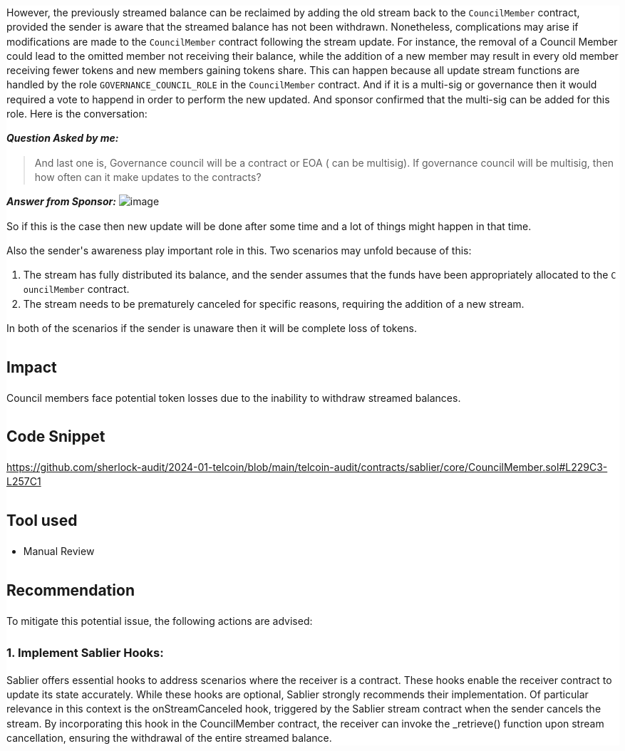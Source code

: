 However, the previously streamed balance can be reclaimed by adding the old stream back to the `CouncilMember` contract, provided the sender is aware that the streamed balance has not been withdrawn. Nonetheless, complications may arise if modifications are made to the `CouncilMember` contract following the stream update. For instance, the removal of a Council Member could lead to the omitted member not receiving their balance, while the addition of a new member may result in every old member receiving fewer tokens and new members gaining tokens share. This can happen because all update stream functions are handled by the role `GOVERNANCE_COUNCIL_ROLE` in the `CouncilMember` contract. And if it is a multi-sig or governance then it would required a vote to happend in order to perform the new updated. And sponsor confirmed that the multi-sig can be added for this role. Here is the conversation:

**_Question Asked by me:_**
>And last one is, Governance council will be a contract or EOA ( can be multisig). If governance council will be multisig, then how often can it make updates to the contracts?

**_Answer from Sponsor:_**
![image](https://github.com/sherlock-audit/2024-01-telcoin-Aamirusmani1552/assets/90125875/8e438f94-94fa-4fbd-82d9-39796647ae7c)

So if this is the case then new update will be done after some time and a lot of things might happen in that time.

Also the sender's awareness play important role in this. Two scenarios may unfold because of this:
1. The stream has fully distributed its balance, and the sender assumes that the funds have been appropriately allocated to the `CouncilMember` contract.
2. The stream needs to be prematurely canceled for specific reasons, requiring the addition of a new stream.

In both of the scenarios if the sender is unaware then it will be complete loss of tokens.

## Impact

Council members face potential token losses due to the inability to withdraw streamed balances.

## Code Snippet

https://github.com/sherlock-audit/2024-01-telcoin/blob/main/telcoin-audit/contracts/sablier/core/CouncilMember.sol#L229C3-L257C1

## Tool used

- Manual Review

## Recommendation

To mitigate this potential issue, the following actions are advised:

### 1. Implement Sablier Hooks:
Sablier offers essential hooks to address scenarios where the receiver is a contract. These hooks enable the receiver contract to update its state accurately. While these hooks are optional, Sablier strongly recommends their implementation. Of particular relevance in this context is the onStreamCanceled hook, triggered by the Sablier stream contract when the sender cancels the stream. By incorporating this hook in the CouncilMember contract, the receiver can invoke the _retrieve() function upon stream cancellation, ensuring the withdrawal of the entire streamed balance.
